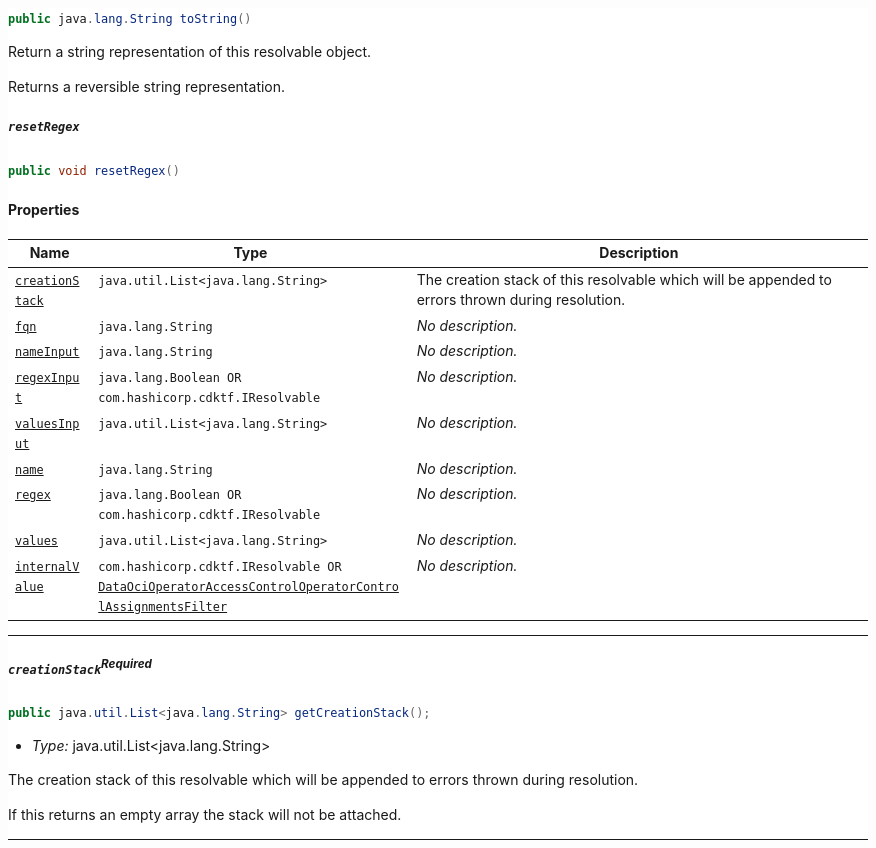 ```java
public java.lang.String toString()
```

Return a string representation of this resolvable object.

Returns a reversible string representation.

##### `resetRegex` <a name="resetRegex" id="rhizo-co-terraform-provider-oci.dataOciOperatorAccessControlOperatorControlAssignments.DataOciOperatorAccessControlOperatorControlAssignmentsFilterOutputReference.resetRegex"></a>

```java
public void resetRegex()
```


#### Properties <a name="Properties" id="Properties"></a>

| **Name** | **Type** | **Description** |
| --- | --- | --- |
| <code><a href="#rhizo-co-terraform-provider-oci.dataOciOperatorAccessControlOperatorControlAssignments.DataOciOperatorAccessControlOperatorControlAssignmentsFilterOutputReference.property.creationStack">creationStack</a></code> | <code>java.util.List<java.lang.String></code> | The creation stack of this resolvable which will be appended to errors thrown during resolution. |
| <code><a href="#rhizo-co-terraform-provider-oci.dataOciOperatorAccessControlOperatorControlAssignments.DataOciOperatorAccessControlOperatorControlAssignmentsFilterOutputReference.property.fqn">fqn</a></code> | <code>java.lang.String</code> | *No description.* |
| <code><a href="#rhizo-co-terraform-provider-oci.dataOciOperatorAccessControlOperatorControlAssignments.DataOciOperatorAccessControlOperatorControlAssignmentsFilterOutputReference.property.nameInput">nameInput</a></code> | <code>java.lang.String</code> | *No description.* |
| <code><a href="#rhizo-co-terraform-provider-oci.dataOciOperatorAccessControlOperatorControlAssignments.DataOciOperatorAccessControlOperatorControlAssignmentsFilterOutputReference.property.regexInput">regexInput</a></code> | <code>java.lang.Boolean OR com.hashicorp.cdktf.IResolvable</code> | *No description.* |
| <code><a href="#rhizo-co-terraform-provider-oci.dataOciOperatorAccessControlOperatorControlAssignments.DataOciOperatorAccessControlOperatorControlAssignmentsFilterOutputReference.property.valuesInput">valuesInput</a></code> | <code>java.util.List<java.lang.String></code> | *No description.* |
| <code><a href="#rhizo-co-terraform-provider-oci.dataOciOperatorAccessControlOperatorControlAssignments.DataOciOperatorAccessControlOperatorControlAssignmentsFilterOutputReference.property.name">name</a></code> | <code>java.lang.String</code> | *No description.* |
| <code><a href="#rhizo-co-terraform-provider-oci.dataOciOperatorAccessControlOperatorControlAssignments.DataOciOperatorAccessControlOperatorControlAssignmentsFilterOutputReference.property.regex">regex</a></code> | <code>java.lang.Boolean OR com.hashicorp.cdktf.IResolvable</code> | *No description.* |
| <code><a href="#rhizo-co-terraform-provider-oci.dataOciOperatorAccessControlOperatorControlAssignments.DataOciOperatorAccessControlOperatorControlAssignmentsFilterOutputReference.property.values">values</a></code> | <code>java.util.List<java.lang.String></code> | *No description.* |
| <code><a href="#rhizo-co-terraform-provider-oci.dataOciOperatorAccessControlOperatorControlAssignments.DataOciOperatorAccessControlOperatorControlAssignmentsFilterOutputReference.property.internalValue">internalValue</a></code> | <code>com.hashicorp.cdktf.IResolvable OR <a href="#rhizo-co-terraform-provider-oci.dataOciOperatorAccessControlOperatorControlAssignments.DataOciOperatorAccessControlOperatorControlAssignmentsFilter">DataOciOperatorAccessControlOperatorControlAssignmentsFilter</a></code> | *No description.* |

---

##### `creationStack`<sup>Required</sup> <a name="creationStack" id="rhizo-co-terraform-provider-oci.dataOciOperatorAccessControlOperatorControlAssignments.DataOciOperatorAccessControlOperatorControlAssignmentsFilterOutputReference.property.creationStack"></a>

```java
public java.util.List<java.lang.String> getCreationStack();
```

- *Type:* java.util.List<java.lang.String>

The creation stack of this resolvable which will be appended to errors thrown during resolution.

If this returns an empty array the stack will not be attached.

---
